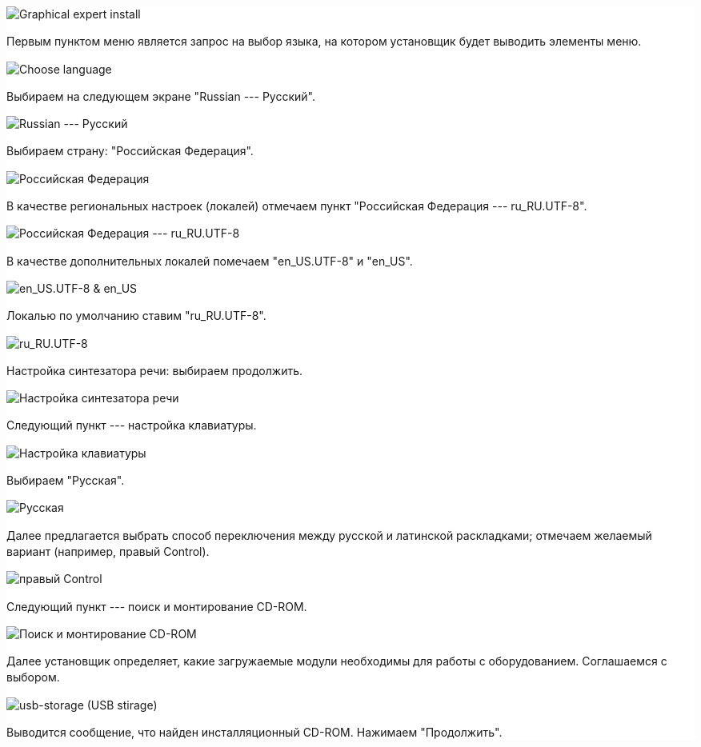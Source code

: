 ![][guiexp]

Первым пунктом меню является запрос на выбор языка, на котором
установщик будет выводить элементы меню.

![][chlang]

Выбираем на следующем экране "Russian --- Русский".

![][chruss]

Выбираем страну: "Российская Федерация".

![][chcountry]

В качестве региональных настроек (локалей) отмечаем пункт "Российская
Федерация --- ru_RU.UTF-8".

![][chlocale]

В качестве дополнительных локалей помечаем "en_US.UTF-8" и "en_US".

![][addloc]

Локалью по умолчанию ставим "ru_RU.UTF-8".

![][defloc]

Настройка синтезатора речи: выбираем продолжить.

![][synconf]

Следующий пункт --- настройка клавиатуры.

![][keybconf]

Выбираем "Русская".

![][keybru]

Далее предлагается выбрать способ переключения между русской и латинской
раскладками; отмечаем желаемый вариант (например, правый Control).

![][rctrl]

Следующий пункт --- поиск и монтирование CD-ROM.

![][cdfind]

Далее установщик определяет, какие загружаемые модули необходимы для
работы с оборудованием. Соглашаемся с выбором.

![][addmod]

Выводится сообщение, что найден инсталляционный CD-ROM. Нажимаем
"Продолжить".


[i386]:  http://mirror.yandex.ru/debian-cd/7.8.0/i386/iso-cd/debian-7.8.0-i386-netinst.iso   "i386 netinst CD"
[amd64]: http://mirror.yandex.ru/debian-cd/7.8.0/amd64/iso-cd/debian-7.8.0-amd64-netinst.iso "amd64 netinst CD"
[instman]: https://www.debian.org/releases/stable/installmanual "Руководство по установке Debian GNU/Linux"
[dahb]: http://debian-handbook.info/ "The Debian Administrator's Handbook"
[gplive]: http://gparted.org/livecd.php "GParted Live"
[VBox]: https://virtualbox.org/wiki/Downloads "Download VirtualBox"
[genbas]: VirtualBox/settings-01.png "Общие | Основные"
[genadv]: VirtualBox/settings-02.png "Общие | Дополнительно"
[sysmob]: VirtualBox/settings-03.png "Система | Материнская плата"
[syscpu]: VirtualBox/settings-04.png "Система | Процессор"
[sysacc]: VirtualBox/settings-05.png "Система | Ускорение"
[disvid]: VirtualBox/settings-06.png "Дисплей | Видео"
[storcd]: VirtualBox/settings-07.png "Носители | CD"
[storhdd]: VirtualBox/settings-16.png "Носители | HDD"
[advopt]: install/01.png "Advanced options"
[altde]: install/02.png "Alternative desktop environments"
[xfce]: install/03.png "Xfce"
[xfceadvopt]: install/04.png "Advanced options"
[guiexp]: install/05.png "Graphical expert install"
[chlang]: install/07.png "Choose language"
[chruss]: install/08.png "Russian --- Русский"
[chcountry]: install/09.png "Российская Федерация"
[chlocale]: install/10.png "Российская Федерация --- ru_RU.UTF-8"
[addloc]: install/11.png "en_US.UTF-8 & en_US"
[defloc]: install/12.png "ru_RU.UTF-8"
[synconf]: install/13.png "Настройка синтезатора речи"
[keybconf]: install/14.png "Настройка клавиатуры"
[keybru]: install/15.png "Русская"
[rctrl]: install/16.png "правый Control"
[cdfind]: install/17.png "Поиск и монтирование CD-ROM"
[addmod]: install/18.png "usb-storage (USB stirage)"
[cdfound]: install/19.png "Обнаружен CD-ROM"
[cddown]: install/20.png "Загрузка компонентов программы установки с компакт-диска"
[notreq]: install/21.png "Компоненты программы установки, доступные для загрузки"
[netcard]: install/22.png "Определение сетевой карты"
[netconf]: install/23.png "Настройка сети"
[autonet]: install/24.png "Запрос на автоматическую настройку"
[automax]: install/25.png "Максимальный срок ожидания автоматической настройки"
[hostname]: install/26.png "Имя компьютера"
[domname]: install/27.png "Имя домена"
[accconf]: install/28.png "Настройка учётных записей пользователей и паролей"
[shroot]: install/29.png "Настройка теневых паролей и пользователя root"
[rootpass]: install/30.png "Пароль root"
[useracc]: install/31.png "Создание учётной записи обычного пользователя"
[username]: install/32.png "Ввод полного имени пользователя"
[accname]: install/33.png "Имя учётной записи"
[userpass]: install/34.png "Ввод пароля пользователя"
[timeconf]: install/35.png "Настройка времени"
[ntptime]: install/36.png "Настройка часов по NTP"
[ntpaddr]: install/37.png "Адрес NTP сервера"
[timezone]: install/38.png "Выбор часового пояса"
[diskdet]: install/39.png "Определение дисков"
[diskconf]: install/40.png "Разметка дисков"
[mandisk]: install/41.png "Вручную"
[chdisk]: install/42.png "Выбор диска"
[diskpart]: install/43.png "Создание пустой таблицы разделов"
[tabltype]: install/44.png "Выбор типа таблицы разделов"
[chfreeswap]: install/45.png "Выбор свободного пространства для создания раздела"
[newswap]: install/46.png "Создание нового раздела"
[swapsize]: install/47.png "Выбор размера раздела"
[swaptype]: install/48.png "Выбор типа раздела"
[swapplace]: install/49.png "Выбор местоположения раздела"
[chswap]: install/50.png "Настройки раздела | Выбор файловой системы"
[swappart]: install/51.png "Раздел подкачки"
[swapend]: install/52.png "Завершение настройки раздела подкачки"
[chfreeroot]: install/53.png "Выбор свободного пространства для создания раздела"
[newroot]: install/54.png "Создание нового раздела"
[rootsize]: install/55.png "Выбор размера раздела"
[roottype]: install/56.png "Выбор типа раздела"
[rootplace]: install/57.png "Выбор местоположения раздела"
[rootend]: install/58.png "Завершение настройки корневого раздела"
[chfreehome]: install/59.png "Выбор свободного пространства для создания раздела"
[newhome]: install/60.png "Создание нового раздела"
[homesize]: install/61.png "Выбор размера раздела"
[hometype]: install/62.png "Выбор типа раздела"
[homeres]: install/63.png "Зарезервированные блоки"
[homeresz]: install/64.png "Процент блоков файловой системы, зарезервированных для суперпользователя"
[homeend]: install/65.png "Завершение настройки домашнего раздела"
[endpart]: install/66.png "Завершение разметки, запись изменений на диск"
[writeclaim]: install/67.png "Запрос на запись изменений на диск"
[baseinst]: install/68.png "Установка базовой системы"
[basepbar]: install/69.png "Процесс установки базовой системы"
[chkern]: install/70.png "Выбор ядра для установки"
[initrd]: install/71.png "Выбор драйверов для включения в initrd"
[baseproc]: install/72.png "Установка базовой системы"
[aptconf]: install/73.png "Настройка менеджера пакетов"
[archclaim]: install/74.png "Запрос на использование архива пакетов из Сети"
[chprot]: install/75.png "Выбор протокола для загрузки файлов"
[charcount]: install/76.png "Выбор страны зеркала архивов"
[chmirror]: install/77.png "Выбор зеркала архивов"
[proxyconf]: install/78.png "Настройка прокси"
[nfreeclaim]: install/79.png "Запрос на использование несвободного ПО"
[aptpbar]: install/80.png "Процесс настройки менеджера пакетов"
[repoch]: install/81.png "Выбор активируемых сервисов"
[chsoft]: install/82.png "Выбор и установка программного обеспечения"
[guestadd]: install/83.png "Предлагаемые пакеты для установки"
[pcontest]: install/84.png "Запрос на участие в опросе популярности пакетов"
[setuidman]: install/85.png "Запрос на кэширование страниц руководства"
[chstand]: install/86.png "Выбор программного обеспечения"
[softpbar]: install/87.png "Установка программного обеспечения"
[grub]: install/88.png "Установка системного загрузчика GRUB на жёсткий диск"
[grubmbr]: install/89.png "Запрос на установку GRUB в MBR"
[endinst]: install/90.png "Завершение установки"
[utcclaim]: install/91.png "Запрос на выбор времени в UTC"
[instdone]: install/92.png "Установка завершена"
[grubmenu]: postinstall/01.png "Меню загрузчика GRUB"
[conslogin]: postinstall/02.png "Консольный вход в систему"
[sysmobo]: VirtualBox/settings-13.png "Система | Материнская плата"
[storage]: VirtualBox/settings-14.png "Носители"